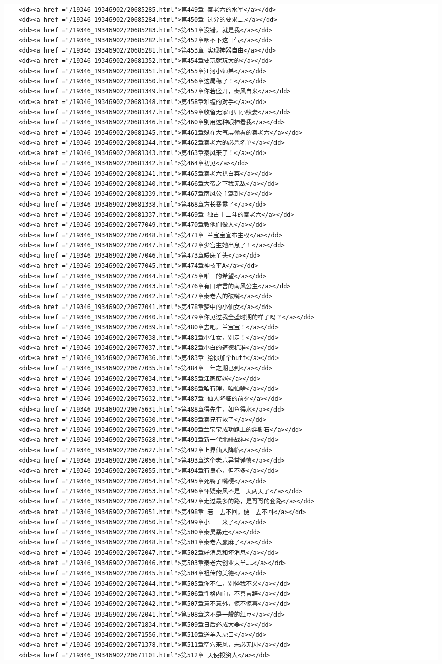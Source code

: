 		<dd><a href ="/19346_19346902/20685285.html">第449章 秦老六的水军</a></dd>
		<dd><a href ="/19346_19346902/20685284.html">第450章 过分的要求……</a></dd>
		<dd><a href ="/19346_19346902/20685283.html">第451章没错，就是我</a></dd>
		<dd><a href ="/19346_19346902/20685282.html">第452章咽不下这口气</a></dd>
		<dd><a href ="/19346_19346902/20685281.html">第453章 实现神器自由</a></dd>
		<dd><a href ="/19346_19346902/20681352.html">第454章要玩就玩大的</a></dd>
		<dd><a href ="/19346_19346902/20681351.html">第455章江河小师弟</a></dd>
		<dd><a href ="/19346_19346902/20681350.html">第456章这局稳了！</a></dd>
		<dd><a href ="/19346_19346902/20681349.html">第457章你若盛开，秦风自来</a></dd>
		<dd><a href ="/19346_19346902/20681348.html">第458章难缠的对手</a></dd>
		<dd><a href ="/19346_19346902/20681347.html">第459章收留无家可归小鲛妻</a></dd>
		<dd><a href ="/19346_19346902/20681346.html">第460章别用这种眼神看我</a></dd>
		<dd><a href ="/19346_19346902/20681345.html">第461章躲在大气层偷看的秦老六</a></dd>
		<dd><a href ="/19346_19346902/20681344.html">第462章秦老六的必杀名单</a></dd>
		<dd><a href ="/19346_19346902/20681343.html">第463章秦风来了！</a></dd>
		<dd><a href ="/19346_19346902/20681342.html">第464章初见</a></dd>
		<dd><a href ="/19346_19346902/20681341.html">第465章秦老六拱白菜</a></dd>
		<dd><a href ="/19346_19346902/20681340.html">第466章大帝之下我无敌</a></dd>
		<dd><a href ="/19346_19346902/20681339.html">第467章南风公主驾到</a></dd>
		<dd><a href ="/19346_19346902/20681338.html">第468章方长暴露了</a></dd>
		<dd><a href ="/19346_19346902/20681337.html">第469章 独占十二斗的秦老六</a></dd>
		<dd><a href ="/19346_19346902/20677049.html">第470章教他们做人</a></dd>
		<dd><a href ="/19346_19346902/20677048.html">第471章 兰宝宝宣布主权</a></dd>
		<dd><a href ="/19346_19346902/20677047.html">第472章少宫主她出息了！</a></dd>
		<dd><a href ="/19346_19346902/20677046.html">第473章暖床丫头</a></dd>
		<dd><a href ="/19346_19346902/20677045.html">第474章神技平A</a></dd>
		<dd><a href ="/19346_19346902/20677044.html">第475章唯一的希望</a></dd>
		<dd><a href ="/19346_19346902/20677043.html">第476章有口难言的南风公主</a></dd>
		<dd><a href ="/19346_19346902/20677042.html">第477章秦老六的破嘴</a></dd>
		<dd><a href ="/19346_19346902/20677041.html">第478章梦中的小仙女</a></dd>
		<dd><a href ="/19346_19346902/20677040.html">第479章你见过我全盛时期的样子吗？</a></dd>
		<dd><a href ="/19346_19346902/20677039.html">第480章去吧，兰宝宝！</a></dd>
		<dd><a href ="/19346_19346902/20677038.html">第481章小仙女，别走！</a></dd>
		<dd><a href ="/19346_19346902/20677037.html">第482章小白的道德标准</a></dd>
		<dd><a href ="/19346_19346902/20677036.html">第483章 给你加个buff</a></dd>
		<dd><a href ="/19346_19346902/20677035.html">第484章三年之期已到</a></dd>
		<dd><a href ="/19346_19346902/20677034.html">第485章江家废婿</a></dd>
		<dd><a href ="/19346_19346902/20677033.html">第486章咱有理，咱怕啥</a></dd>
		<dd><a href ="/19346_19346902/20675632.html">第487章 仙人降临的前夕</a></dd>
		<dd><a href ="/19346_19346902/20675631.html">第488章得先生，如鱼得水</a></dd>
		<dd><a href ="/19346_19346902/20675630.html">第489章秦兄有救了</a></dd>
		<dd><a href ="/19346_19346902/20675629.html">第490章兰宝宝成功路上的绊脚石</a></dd>
		<dd><a href ="/19346_19346902/20675628.html">第491章新一代北疆战神</a></dd>
		<dd><a href ="/19346_19346902/20675627.html">第492章上界仙人降临</a></dd>
		<dd><a href ="/19346_19346902/20672056.html">第493章这个老六异常谨慎</a></dd>
		<dd><a href ="/19346_19346902/20672055.html">第494章有良心，但不多</a></dd>
		<dd><a href ="/19346_19346902/20672054.html">第495章死鸭子嘴硬</a></dd>
		<dd><a href ="/19346_19346902/20672053.html">第496章怀疑秦风不是一天两天了</a></dd>
		<dd><a href ="/19346_19346902/20672052.html">第497章走过最多的路，是哥哥的套路</a></dd>
		<dd><a href ="/19346_19346902/20672051.html">第498章 若一去不回，便一去不回</a></dd>
		<dd><a href ="/19346_19346902/20672050.html">第499章小三三来了</a></dd>
		<dd><a href ="/19346_19346902/20672049.html">第500章秦昊暴走</a></dd>
		<dd><a href ="/19346_19346902/20672048.html">第501章秦老六赢麻了</a></dd>
		<dd><a href ="/19346_19346902/20672047.html">第502章好消息和坏消息</a></dd>
		<dd><a href ="/19346_19346902/20672046.html">第503章秦老六创业未半……</a></dd>
		<dd><a href ="/19346_19346902/20672045.html">第504章祖传的美德</a></dd>
		<dd><a href ="/19346_19346902/20672044.html">第505章你不仁，别怪我不义</a></dd>
		<dd><a href ="/19346_19346902/20672043.html">第506章性格内向，不善言辞</a></dd>
		<dd><a href ="/19346_19346902/20672042.html">第507章意不意外，惊不惊喜</a></dd>
		<dd><a href ="/19346_19346902/20672041.html">第508章这不是一般的红豆</a></dd>
		<dd><a href ="/19346_19346902/20671834.html">第509章日后必成大器</a></dd>
		<dd><a href ="/19346_19346902/20671556.html">第510章送羊入虎口</a></dd>
		<dd><a href ="/19346_19346902/20671378.html">第511章空穴来风，未必无因</a></dd>
		<dd><a href ="/19346_19346902/20671101.html">第512章 天使投资人</a></dd>
